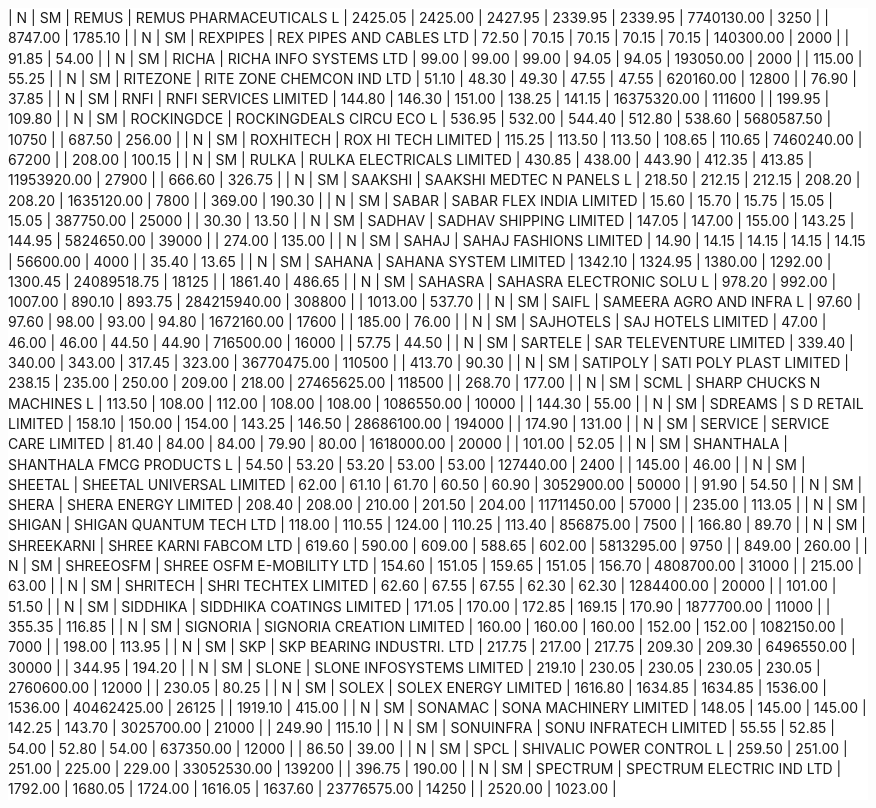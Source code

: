 | N | SM | REMUS | REMUS PHARMACEUTICALS L | 2425.05 | 2425.00 | 2427.95 | 2339.95 | 2339.95 | 7740130.00 | 3250 |  | 8747.00 | 1785.10 |
| N | SM | REXPIPES | REX PIPES AND CABLES LTD | 72.50 | 70.15 | 70.15 | 70.15 | 70.15 | 140300.00 | 2000 |  | 91.85 | 54.00 |
| N | SM | RICHA | RICHA INFO SYSTEMS LTD | 99.00 | 99.00 | 99.00 | 94.05 | 94.05 | 193050.00 | 2000 |  | 115.00 | 55.25 |
| N | SM | RITEZONE | RITE ZONE CHEMCON IND LTD | 51.10 | 48.30 | 49.30 | 47.55 | 47.55 | 620160.00 | 12800 |  | 76.90 | 37.85 |
| N | SM | RNFI | RNFI SERVICES LIMITED | 144.80 | 146.30 | 151.00 | 138.25 | 141.15 | 16375320.00 | 111600 |  | 199.95 | 109.80 |
| N | SM | ROCKINGDCE | ROCKINGDEALS CIRCU ECO L | 536.95 | 532.00 | 544.40 | 512.80 | 538.60 | 5680587.50 | 10750 |  | 687.50 | 256.00 |
| N | SM | ROXHITECH | ROX HI TECH LIMITED | 115.25 | 113.50 | 113.50 | 108.65 | 110.65 | 7460240.00 | 67200 |  | 208.00 | 100.15 |
| N | SM | RULKA | RULKA ELECTRICALS LIMITED | 430.85 | 438.00 | 443.90 | 412.35 | 413.85 | 11953920.00 | 27900 |  | 666.60 | 326.75 |
| N | SM | SAAKSHI | SAAKSHI MEDTEC N PANELS L | 218.50 | 212.15 | 212.15 | 208.20 | 208.20 | 1635120.00 | 7800 |  | 369.00 | 190.30 |
| N | SM | SABAR | SABAR FLEX INDIA LIMITED | 15.60 | 15.70 | 15.75 | 15.05 | 15.05 | 387750.00 | 25000 |  | 30.30 | 13.50 |
| N | SM | SADHAV | SADHAV SHIPPING LIMITED | 147.05 | 147.00 | 155.00 | 143.25 | 144.95 | 5824650.00 | 39000 |  | 274.00 | 135.00 |
| N | SM | SAHAJ | SAHAJ FASHIONS LIMITED | 14.90 | 14.15 | 14.15 | 14.15 | 14.15 | 56600.00 | 4000 |  | 35.40 | 13.65 |
| N | SM | SAHANA | SAHANA SYSTEM LIMITED | 1342.10 | 1324.95 | 1380.00 | 1292.00 | 1300.45 | 24089518.75 | 18125 |  | 1861.40 | 486.65 |
| N | SM | SAHASRA | SAHASRA ELECTRONIC SOLU L | 978.20 | 992.00 | 1007.00 | 890.10 | 893.75 | 284215940.00 | 308800 |  | 1013.00 | 537.70 |
| N | SM | SAIFL | SAMEERA AGRO AND INFRA L | 97.60 | 97.60 | 98.00 | 93.00 | 94.80 | 1672160.00 | 17600 |  | 185.00 | 76.00 |
| N | SM | SAJHOTELS | SAJ HOTELS LIMITED | 47.00 | 46.00 | 46.00 | 44.50 | 44.90 | 716500.00 | 16000 |  | 57.75 | 44.50 |
| N | SM | SARTELE | SAR TELEVENTURE LIMITED | 339.40 | 340.00 | 343.00 | 317.45 | 323.00 | 36770475.00 | 110500 |  | 413.70 | 90.30 |
| N | SM | SATIPOLY | SATI POLY PLAST LIMITED | 238.15 | 235.00 | 250.00 | 209.00 | 218.00 | 27465625.00 | 118500 |  | 268.70 | 177.00 |
| N | SM | SCML | SHARP CHUCKS N MACHINES L | 113.50 | 108.00 | 112.00 | 108.00 | 108.00 | 1086550.00 | 10000 |  | 144.30 | 55.00 |
| N | SM | SDREAMS | S D RETAIL LIMITED | 158.10 | 150.00 | 154.00 | 143.25 | 146.50 | 28686100.00 | 194000 |  | 174.90 | 131.00 |
| N | SM | SERVICE | SERVICE CARE LIMITED | 81.40 | 84.00 | 84.00 | 79.90 | 80.00 | 1618000.00 | 20000 |  | 101.00 | 52.05 |
| N | SM | SHANTHALA | SHANTHALA FMCG PRODUCTS L | 54.50 | 53.20 | 53.20 | 53.00 | 53.00 | 127440.00 | 2400 |  | 145.00 | 46.00 |
| N | SM | SHEETAL | SHEETAL UNIVERSAL LIMITED | 62.00 | 61.10 | 61.70 | 60.50 | 60.90 | 3052900.00 | 50000 |  | 91.90 | 54.50 |
| N | SM | SHERA | SHERA ENERGY LIMITED | 208.40 | 208.00 | 210.00 | 201.50 | 204.00 | 11711450.00 | 57000 |  | 235.00 | 113.05 |
| N | SM | SHIGAN | SHIGAN QUANTUM TECH LTD | 118.00 | 110.55 | 124.00 | 110.25 | 113.40 | 856875.00 | 7500 |  | 166.80 | 89.70 |
| N | SM | SHREEKARNI | SHREE KARNI FABCOM LTD | 619.60 | 590.00 | 609.00 | 588.65 | 602.00 | 5813295.00 | 9750 |  | 849.00 | 260.00 |
| N | SM | SHREEOSFM | SHREE OSFM E-MOBILITY LTD | 154.60 | 151.05 | 159.65 | 151.05 | 156.70 | 4808700.00 | 31000 |  | 215.00 | 63.00 |
| N | SM | SHRITECH | SHRI TECHTEX LIMITED | 62.60 | 67.55 | 67.55 | 62.30 | 62.30 | 1284400.00 | 20000 |  | 101.00 | 51.50 |
| N | SM | SIDDHIKA | SIDDHIKA COATINGS LIMITED | 171.05 | 170.00 | 172.85 | 169.15 | 170.90 | 1877700.00 | 11000 |  | 355.35 | 116.85 |
| N | SM | SIGNORIA | SIGNORIA CREATION LIMITED | 160.00 | 160.00 | 160.00 | 152.00 | 152.00 | 1082150.00 | 7000 |  | 198.00 | 113.95 |
| N | SM | SKP | SKP BEARING INDUSTRI. LTD | 217.75 | 217.00 | 217.75 | 209.30 | 209.30 | 6496550.00 | 30000 |  | 344.95 | 194.20 |
| N | SM | SLONE | SLONE INFOSYSTEMS LIMITED | 219.10 | 230.05 | 230.05 | 230.05 | 230.05 | 2760600.00 | 12000 |  | 230.05 | 80.25 |
| N | SM | SOLEX | SOLEX ENERGY LIMITED | 1616.80 | 1634.85 | 1634.85 | 1536.00 | 1536.00 | 40462425.00 | 26125 |  | 1919.10 | 415.00 |
| N | SM | SONAMAC | SONA MACHINERY LIMITED | 148.05 | 145.00 | 145.00 | 142.25 | 143.70 | 3025700.00 | 21000 |  | 249.90 | 115.10 |
| N | SM | SONUINFRA | SONU INFRATECH LIMITED | 55.55 | 52.85 | 54.00 | 52.80 | 54.00 | 637350.00 | 12000 |  | 86.50 | 39.00 |
| N | SM | SPCL | SHIVALIC POWER CONTROL L | 259.50 | 251.00 | 251.00 | 225.00 | 229.00 | 33052530.00 | 139200 |  | 396.75 | 190.00 |
| N | SM | SPECTRUM | SPECTRUM ELECTRIC IND LTD | 1792.00 | 1680.05 | 1724.00 | 1616.05 | 1637.60 | 23776575.00 | 14250 |  | 2520.00 | 1023.00 |